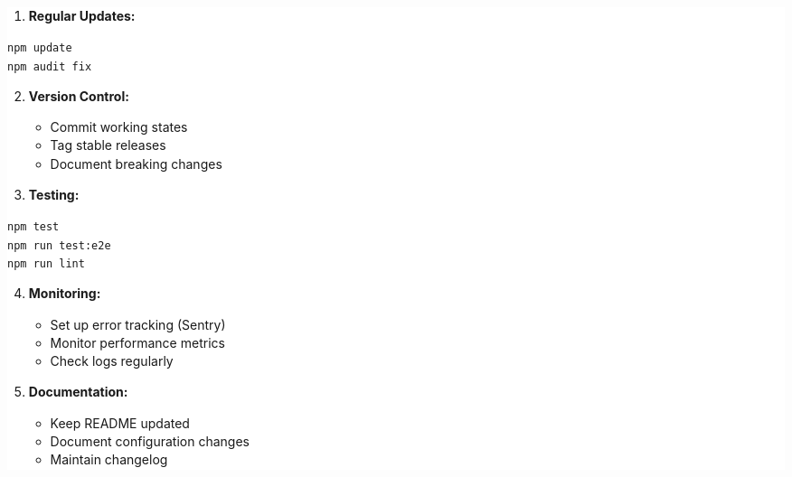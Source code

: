 1. **Regular Updates:**
```bash
npm update
npm audit fix
```

2. **Version Control:**
   - Commit working states
   - Tag stable releases
   - Document breaking changes

3. **Testing:**
```bash
npm test
npm run test:e2e
npm run lint
```

4. **Monitoring:**
   - Set up error tracking (Sentry)
   - Monitor performance metrics
   - Check logs regularly

5. **Documentation:**
   - Keep README updated
   - Document configuration changes
   - Maintain changelog